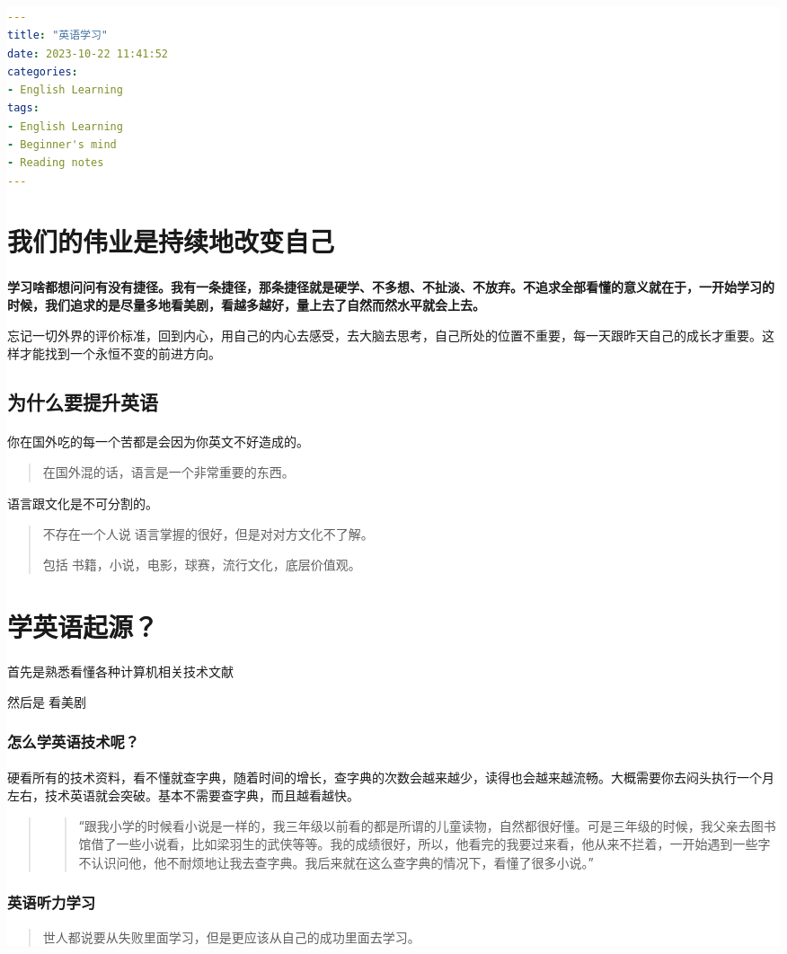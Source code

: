 ```yaml
---
title: "英语学习"
date: 2023-10-22 11:41:52
categories:
- English Learning
tags: 
- English Learning
- Beginner's mind
- Reading notes
---
```


# 我们的伟业是持续地改变自己

**学习啥都想问问有没有捷径。我有一条捷径，那条捷径就是硬学、不多想、不扯淡、不放弃。不追求全部看懂的意义就在于，一开始学习的时候，我们追求的是尽量多地看美剧，看越多越好，量上去了自然而然水平就会上去。**



忘记一切外界的评价标准，回到内心，用自己的内心去感受，去大脑去思考，自己所处的位置不重要，每一天跟昨天自己的成长才重要。这样才能找到一个永恒不变的前进方向。

## 为什么要提升英语

你在国外吃的每一个苦都是会因为你英文不好造成的。

> 在国外混的话，语言是一个非常重要的东西。

语言跟文化是不可分割的。

> 不存在一个人说 语言掌握的很好，但是对对方文化不了解。
>
> 包括 书籍，小说，电影，球赛，流行文化，底层价值观。





# 学英语起源？

首先是熟悉看懂各种计算机相关技术文献

然后是 看美剧

### 怎么学英语技术呢？

硬看所有的技术资料，看不懂就查字典，随着时间的增长，查字典的次数会越来越少，读得也会越来越流畅。大概需要你去闷头执行一个月左右，技术英语就会突破。基本不需要查字典，而且越看越快。

> >“跟我小学的时候看小说是一样的，我三年级以前看的都是所谓的儿童读物，自然都很好懂。可是三年级的时候，我父亲去图书馆借了一些小说看，比如梁羽生的武侠等等。我的成绩很好，所以，他看完的我要过来看，他从来不拦着，一开始遇到一些字不认识问他，他不耐烦地让我去查字典。我后来就在这么查字典的情况下，看懂了很多小说。”
> >

### 英语听力学习

> 世人都说要从失败里面学习，但是更应该从自己的成功里面去学习。
